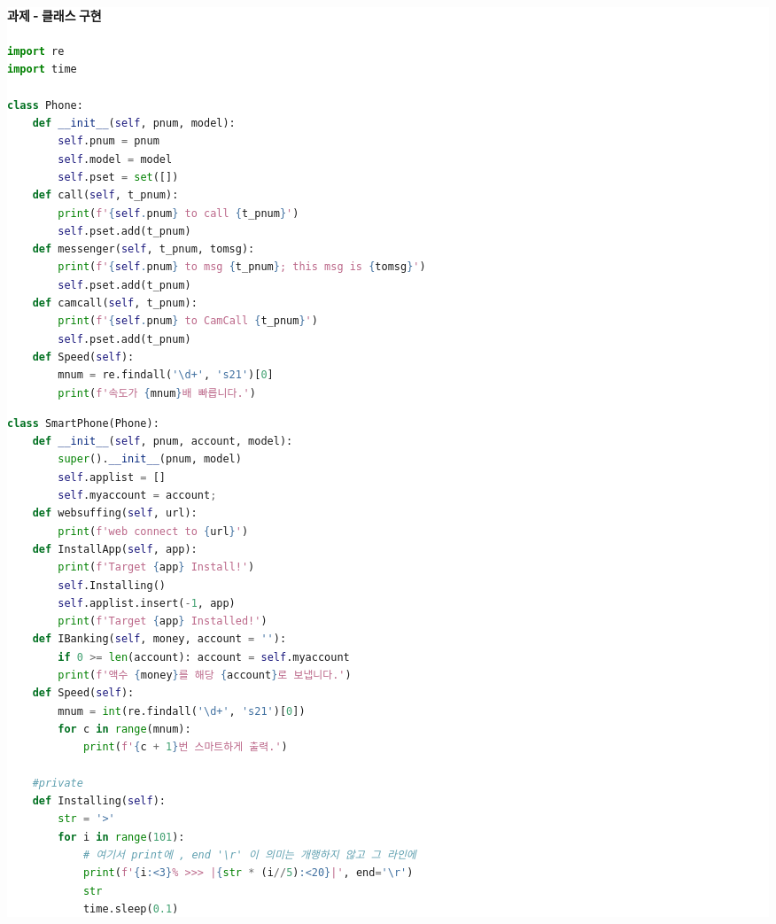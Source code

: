 #### 과제 - 클래스 구현

```python
import re
import time

class Phone:
    def __init__(self, pnum, model):
        self.pnum = pnum
        self.model = model
        self.pset = set([])
    def call(self, t_pnum):
        print(f'{self.pnum} to call {t_pnum}')
        self.pset.add(t_pnum)
    def messenger(self, t_pnum, tomsg):
        print(f'{self.pnum} to msg {t_pnum}; this msg is {tomsg}')
        self.pset.add(t_pnum)
    def camcall(self, t_pnum):
        print(f'{self.pnum} to CamCall {t_pnum}')
        self.pset.add(t_pnum)
    def Speed(self):
        mnum = re.findall('\d+', 's21')[0]
        print(f'속도가 {mnum}배 빠릅니다.')
```

```python
class SmartPhone(Phone):
    def __init__(self, pnum, account, model):
        super().__init__(pnum, model)
        self.applist = []
        self.myaccount = account;
    def websuffing(self, url):
        print(f'web connect to {url}')
    def InstallApp(self, app):
        print(f'Target {app} Install!')
        self.Installing()
        self.applist.insert(-1, app)
        print(f'Target {app} Installed!')
    def IBanking(self, money, account = ''):
        if 0 >= len(account): account = self.myaccount
        print(f'액수 {money}를 해당 {account}로 보냅니다.')
    def Speed(self):
        mnum = int(re.findall('\d+', 's21')[0])
        for c in range(mnum):
            print(f'{c + 1}번 스마트하게 출력.')

    #private
    def Installing(self):
        str = '>'
        for i in range(101):
            # 여기서 print에 , end '\r' 이 의미는 개행하지 않고 그 라인에
            print(f'{i:<3}% >>> |{str * (i//5):<20}|', end='\r')
            str
            time.sleep(0.1)
```
